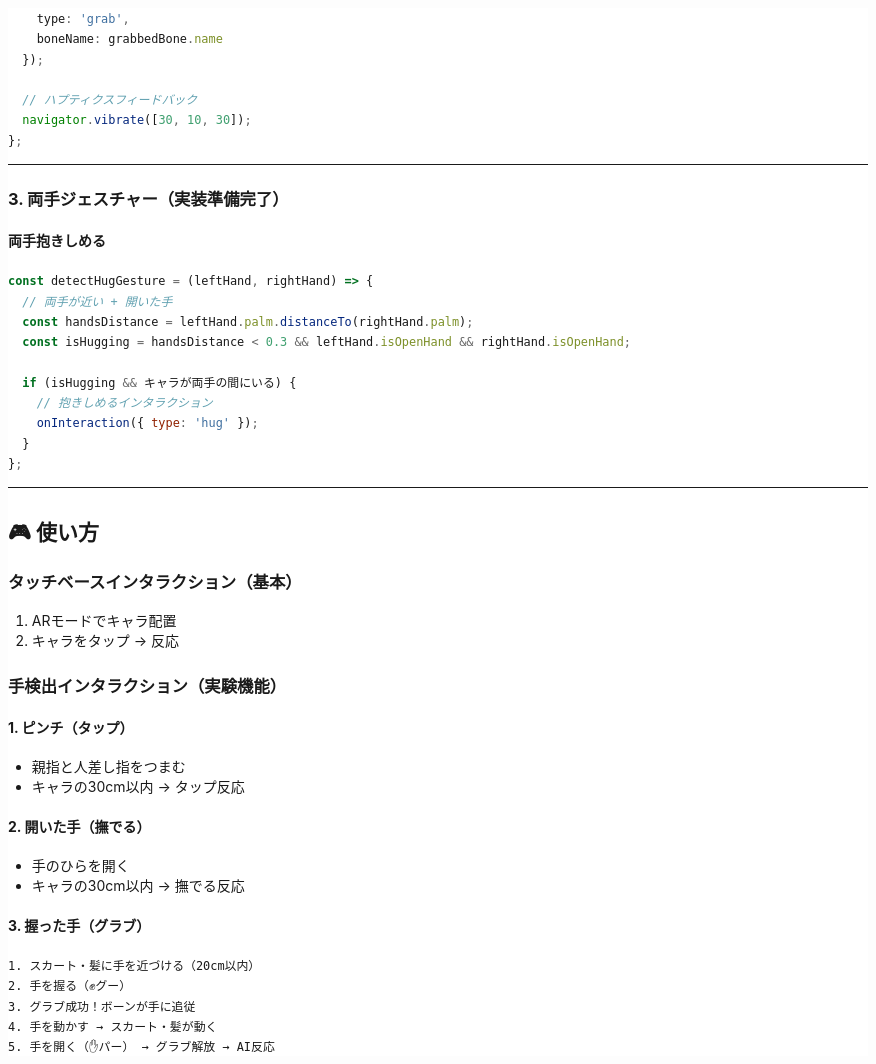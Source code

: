 ```javascript
    type: 'grab',
    boneName: grabbedBone.name
  });

  // ハプティクスフィードバック
  navigator.vibrate([30, 10, 30]);
};
```

---

### 3. 両手ジェスチャー（実装準備完了）

#### **両手抱きしめる**
```javascript
const detectHugGesture = (leftHand, rightHand) => {
  // 両手が近い + 開いた手
  const handsDistance = leftHand.palm.distanceTo(rightHand.palm);
  const isHugging = handsDistance < 0.3 && leftHand.isOpenHand && rightHand.isOpenHand;

  if (isHugging && キャラが両手の間にいる) {
    // 抱きしめるインタラクション
    onInteraction({ type: 'hug' });
  }
};
```

---

## 🎮 使い方

### タッチベースインタラクション（基本）
1. ARモードでキャラ配置
2. キャラをタップ → 反応

### 手検出インタラクション（実験機能）

#### **1. ピンチ（タップ）**
- 親指と人差し指をつまむ
- キャラの30cm以内 → タップ反応

#### **2. 開いた手（撫でる）**
- 手のひらを開く
- キャラの30cm以内 → 撫でる反応

#### **3. 握った手（グラブ）**
```
1. スカート・髪に手を近づける（20cm以内）
2. 手を握る（✊グー）
3. グラブ成功！ボーンが手に追従
4. 手を動かす → スカート・髪が動く
5. 手を開く（✋パー） → グラブ解放 → AI反応
```

